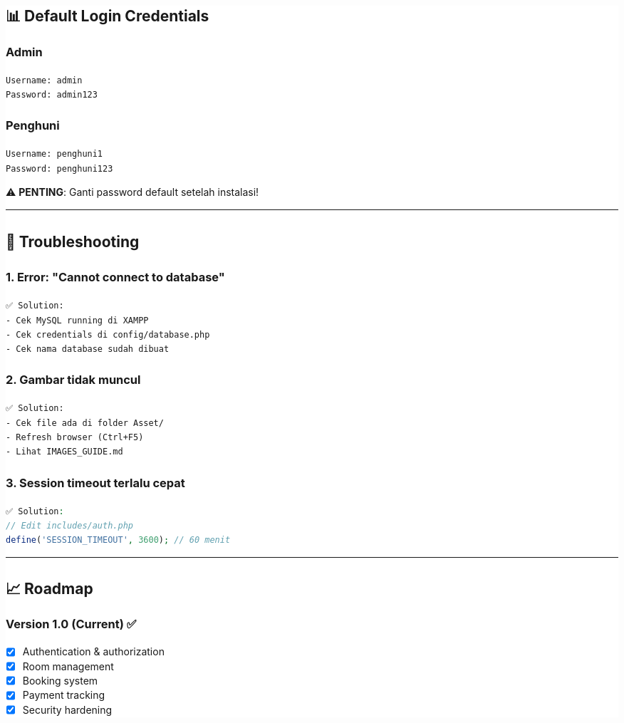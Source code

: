
## 📊 Default Login Credentials

### Admin
```
Username: admin
Password: admin123
```

### Penghuni
```
Username: penghuni1
Password: penghuni123
```

⚠️ **PENTING**: Ganti password default setelah instalasi!

---

## 🐛 Troubleshooting

### 1. Error: "Cannot connect to database"
```
✅ Solution:
- Cek MySQL running di XAMPP
- Cek credentials di config/database.php
- Cek nama database sudah dibuat
```

### 2. Gambar tidak muncul
```
✅ Solution:
- Cek file ada di folder Asset/
- Refresh browser (Ctrl+F5)
- Lihat IMAGES_GUIDE.md
```

### 3. Session timeout terlalu cepat
```php
✅ Solution:
// Edit includes/auth.php
define('SESSION_TIMEOUT', 3600); // 60 menit
```

---

## 📈 Roadmap

### Version 1.0 (Current) ✅
- [x] Authentication & authorization
- [x] Room management
- [x] Booking system
- [x] Payment tracking
- [x] Security hardening
